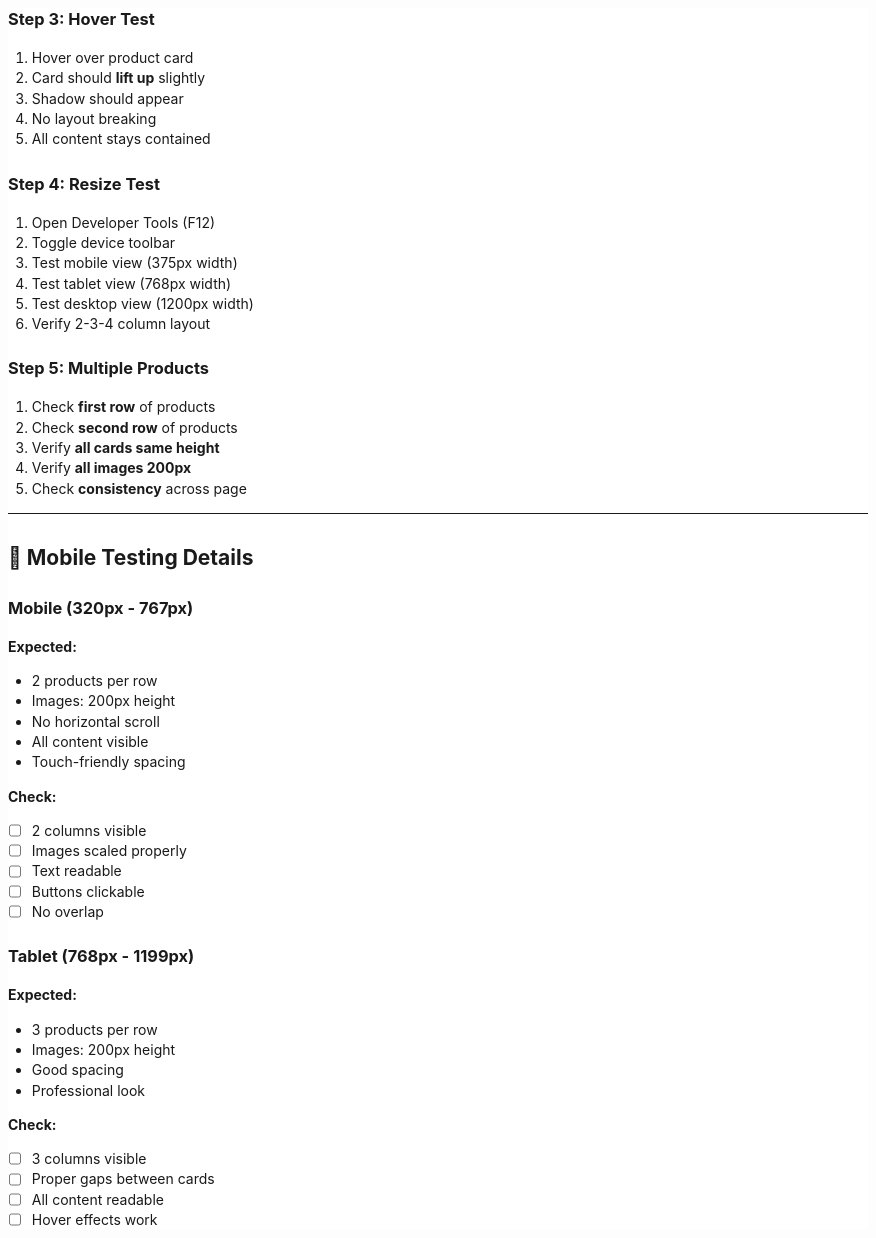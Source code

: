 ### Step 3: Hover Test
1. Hover over product card
2. Card should **lift up** slightly
3. Shadow should appear
4. No layout breaking
5. All content stays contained

### Step 4: Resize Test
1. Open Developer Tools (F12)
2. Toggle device toolbar
3. Test mobile view (375px width)
4. Test tablet view (768px width)
5. Test desktop view (1200px width)
6. Verify 2-3-4 column layout

### Step 5: Multiple Products
1. Check **first row** of products
2. Check **second row** of products
3. Verify **all cards same height**
4. Verify **all images 200px**
5. Check **consistency** across page

---

## 📱 Mobile Testing Details

### Mobile (320px - 767px)
**Expected:**
- 2 products per row
- Images: 200px height
- No horizontal scroll
- All content visible
- Touch-friendly spacing

**Check:**
- [ ] 2 columns visible
- [ ] Images scaled properly
- [ ] Text readable
- [ ] Buttons clickable
- [ ] No overlap

### Tablet (768px - 1199px)
**Expected:**
- 3 products per row
- Images: 200px height
- Good spacing
- Professional look

**Check:**
- [ ] 3 columns visible
- [ ] Proper gaps between cards
- [ ] All content readable
- [ ] Hover effects work
